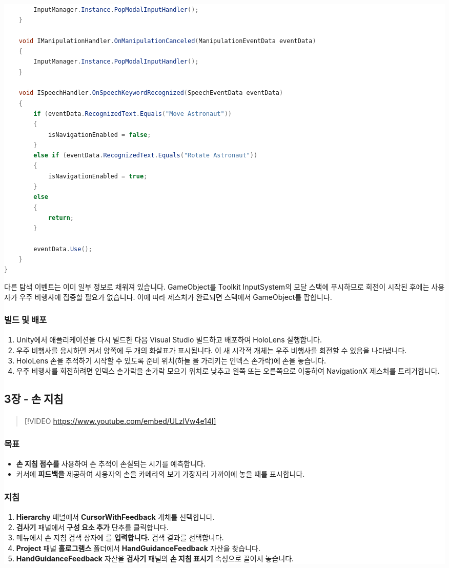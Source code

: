 ```cs
        InputManager.Instance.PopModalInputHandler();
    }

    void IManipulationHandler.OnManipulationCanceled(ManipulationEventData eventData)
    {
        InputManager.Instance.PopModalInputHandler();
    }

    void ISpeechHandler.OnSpeechKeywordRecognized(SpeechEventData eventData)
    {
        if (eventData.RecognizedText.Equals("Move Astronaut"))
        {
            isNavigationEnabled = false;
        }
        else if (eventData.RecognizedText.Equals("Rotate Astronaut"))
        {
            isNavigationEnabled = true;
        }
        else
        {
            return;
        }

        eventData.Use();
    }
}
```

다른 탐색 이벤트는 이미 일부 정보로 채워져 있습니다. GameObject를 Toolkit InputSystem의 모달 스택에 푸시하므로 회전이 시작된 후에는 사용자가 우주 비행사에 집중할 필요가 없습니다. 이에 따라 제스처가 완료되면 스택에서 GameObject를 팝합니다.

### <a name="build-and-deploy"></a>빌드 및 배포

1. Unity에서 애플리케이션을 다시 빌드한 다음 Visual Studio 빌드하고 배포하여 HoloLens 실행합니다.
2. 우주 비행사를 응시하면 커서 양쪽에 두 개의 화살표가 표시됩니다. 이 새 시각적 개체는 우주 비행사를 회전할 수 있음을 나타냅니다.
3. HoloLens 손을 추적하기 시작할 수 있도록 준비 위치(하늘 을 가리키는 인덱스 손가락)에 손을 놓습니다.
4. 우주 비행사를 회전하려면 인덱스 손가락을 손가락 모으기 위치로 낮추고 왼쪽 또는 오른쪽으로 이동하여 NavigationX 제스처를 트리거합니다.

## <a name="chapter-3---hand-guidance"></a>3장 - 손 지침

>[!VIDEO https://www.youtube.com/embed/ULzlVw4e14I]

### <a name="objectives"></a>목표

* **손 지침 점수를** 사용하여 손 추적이 손실되는 시기를 예측합니다.
* 커서에 **피드백을** 제공하여 사용자의 손을 카메라의 보기 가장자리 가까이에 놓을 때를 표시합니다.

### <a name="instructions"></a>지침

1. **Hierarchy** 패널에서 **CursorWithFeedback** 개체를 선택합니다.
2. **검사기** 패널에서 **구성 요소 추가** 단추를 클릭합니다.
3. 메뉴에서 손 지침 검색 상자에 를 **입력합니다.** 검색 결과를 선택합니다.
4. **Project** 패널 **홀로그램스** 폴더에서 **HandGuidanceFeedback** 자산을 찾습니다.
5. **HandGuidanceFeedback** 자산을 **검사기** 패널의 **손 지침 표시기** 속성으로 끌어서 놓습니다.
